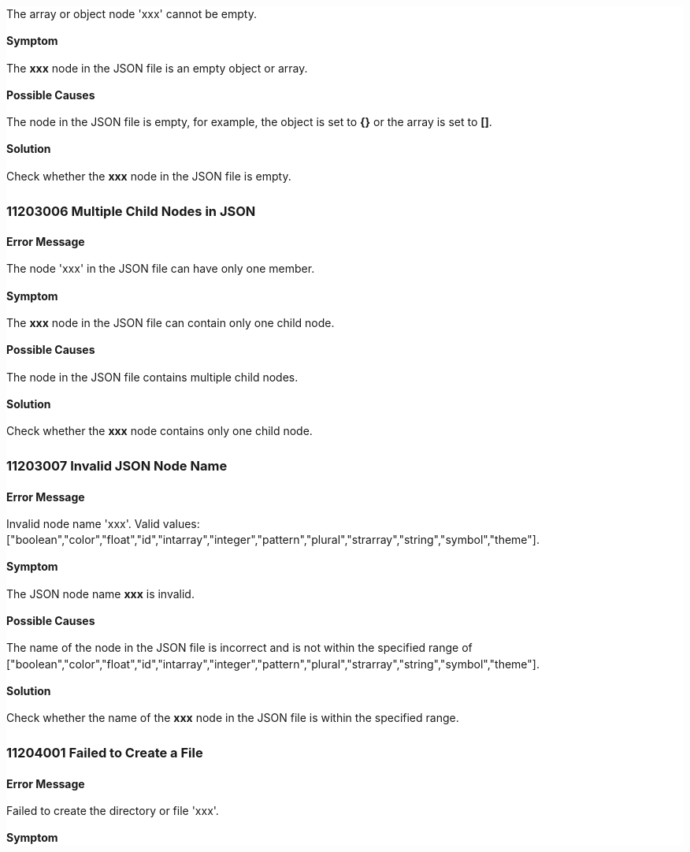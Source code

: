 The array or object node 'xxx' cannot be empty.

**Symptom**

The **xxx** node in the JSON file is an empty object or array.

**Possible Causes**

The node in the JSON file is empty, for example, the object is set to **{}** or the array is set to **[]**.

**Solution**

Check whether the **xxx** node in the JSON file is empty.

### 11203006 Multiple Child Nodes in JSON

**Error Message**

The node 'xxx' in the JSON file can have only one member.

**Symptom**

The **xxx** node in the JSON file can contain only one child node.

**Possible Causes**

The node in the JSON file contains multiple child nodes.

**Solution**

Check whether the **xxx** node contains only one child node.

### 11203007 Invalid JSON Node Name

**Error Message**

Invalid node name 'xxx'. Valid values: ["boolean","color","float","id","intarray","integer","pattern","plural","strarray","string","symbol","theme"].

**Symptom**

The JSON node name **xxx** is invalid.

**Possible Causes**

The name of the node in the JSON file is incorrect and is not within the specified range of ["boolean","color","float","id","intarray","integer","pattern","plural","strarray","string","symbol","theme"].

**Solution**

Check whether the name of the **xxx** node in the JSON file is within the specified range.

### 11204001 Failed to Create a File

**Error Message**

Failed to create the directory or file 'xxx'.

**Symptom**
